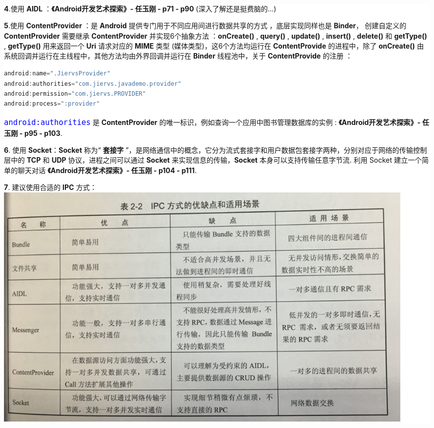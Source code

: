 **4**.使用 **AIDL** ：**《Android开发艺术探索》- 任玉刚 - p71 - p90** (深入了解还是挺费脑的...)   

**5**.使用 **ContentProvider** ：是 **Android** 提供专门用于不同应用间进行数据共享的方式 ，底层实现同样也是 **Binder**， 创建自定义的 **ContentProvider** 需要继承 **ContentProvider** 并实现6个抽象方法 ：**onCreate()** , **query()** , **update()** , **insert()** , **delete()** 和 **getType()** , **getType()** 用来返回一个 **Uri** 请求对应的 **MIME** 类型 (媒体类型)，这6个方法均运行在 **ContentProvide** 的进程中，除了 **onCreate()** 由系统回调并运行在主线程中，其他方法均由外界回调并运行在 **Binder** 线程池中，关于 **ContentProvide** 的注册 ：  

```java
android:name=".JiervsProvider"
android:authorities="com.jiervs.javademo.provider"
android:permission="com.jiervs.PROVIDER"
android:process=":provider"
``` 
<font size = 4 color = blue>`android:authorities`</font> 是 **ContentProvider** 的唯一标识，例如查询一个应用中图书管理数据库的实例 : **《Android开发艺术探索》- 任玉刚 - p95 - p103**.     

**6**. 使用 **Socket**：**Socket** 称为“ **套接字** ”，是网络通信中的概念，它分为流式套接字和用户数据包套接字两种，分别对应于网络的传输控制层中的 **TCP** 和 **UDP** 协议，进程之间可以通过 **Socket** 来实现信息的传输，**Socket** 本身可以支持传输任意字节流. 利用 Socket 建立一个简单的聊天对话  **《Android开发艺术探索》- 任玉刚 - p104 - p111**.   

**7**. 建议使用合适的 **IPC** 方式： 
<img src = "resource/IPC%E5%9C%BA%E6%99%AF.png" width = 800 />  
